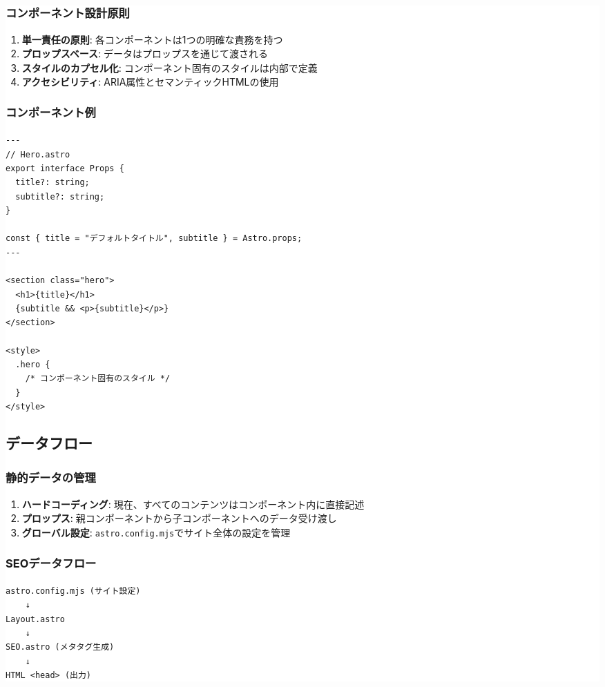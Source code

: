 ### コンポーネント設計原則

1. **単一責任の原則**: 各コンポーネントは1つの明確な責務を持つ
2. **プロップスベース**: データはプロップスを通じて渡される
3. **スタイルのカプセル化**: コンポーネント固有のスタイルは内部で定義
4. **アクセシビリティ**: ARIA属性とセマンティックHTMLの使用

### コンポーネント例

```astro
---
// Hero.astro
export interface Props {
  title?: string;
  subtitle?: string;
}

const { title = "デフォルトタイトル", subtitle } = Astro.props;
---

<section class="hero">
  <h1>{title}</h1>
  {subtitle && <p>{subtitle}</p>}
</section>

<style>
  .hero {
    /* コンポーネント固有のスタイル */
  }
</style>
```

## データフロー

### 静的データの管理

1. **ハードコーディング**: 現在、すべてのコンテンツはコンポーネント内に直接記述
2. **プロップス**: 親コンポーネントから子コンポーネントへのデータ受け渡し
3. **グローバル設定**: `astro.config.mjs`でサイト全体の設定を管理

### SEOデータフロー

```
astro.config.mjs (サイト設定)
    ↓
Layout.astro
    ↓
SEO.astro (メタタグ生成)
    ↓
HTML <head> (出力)
```
